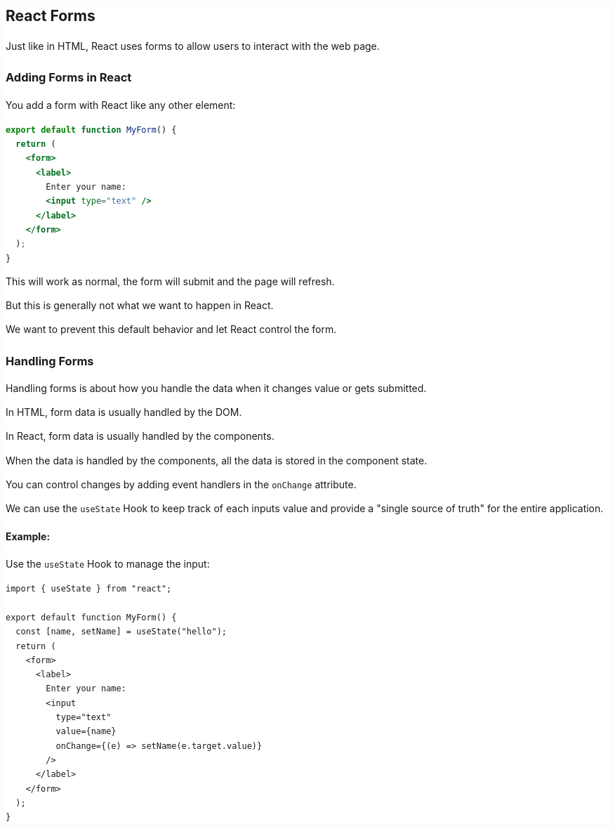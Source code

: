 

## React Forms

Just like in HTML, React uses forms to allow users to interact with the web page.

### Adding Forms in React

You add a form with React like any other element:

```jsx
export default function MyForm() {
  return (
    <form>
      <label>
        Enter your name:
        <input type="text" />
      </label>
    </form>
  );
}
```

This will work as normal, the form will submit and the page will refresh.

But this is generally not what we want to happen in React.

We want to prevent this default behavior and let React control the form.

### Handling Forms

Handling forms is about how you handle the data when it changes value or gets submitted.

In HTML, form data is usually handled by the DOM.

In React, form data is usually handled by the components.

When the data is handled by the components, all the data is stored in the component state.

You can control changes by adding event handlers in the `onChange` attribute.

We can use the `useState` Hook to keep track of each inputs value and provide a "single source of truth" for the entire application.

#### Example:

Use the `useState` Hook to manage the input:

````react
import { useState } from "react";

export default function MyForm() {
  const [name, setName] = useState("hello");
  return (
    <form>
      <label>
        Enter your name:
        <input
          type="text"
          value={name}
          onChange={(e) => setName(e.target.value)}
        />
      </label>
    </form>
  );
}
````
